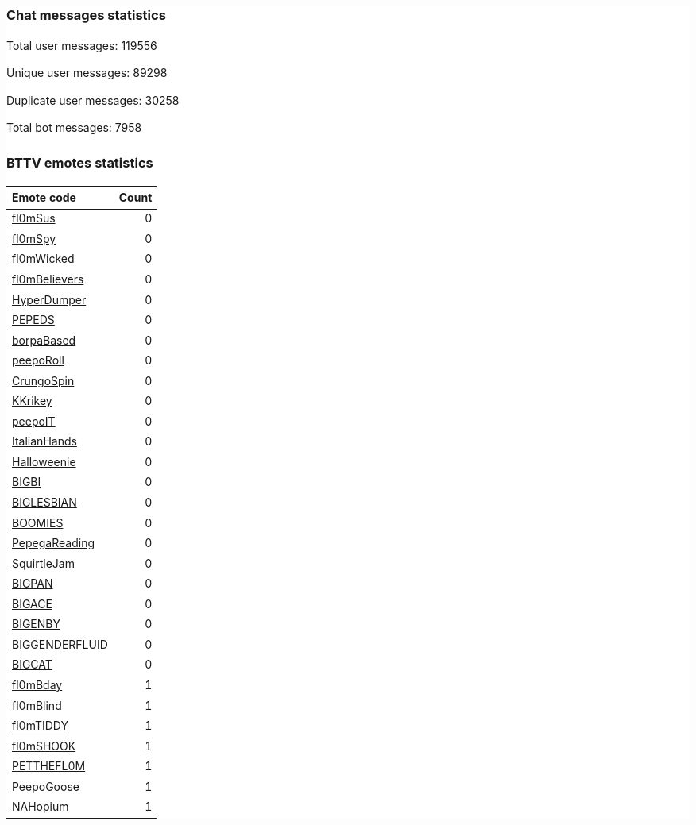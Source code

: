 ### Chat messages statistics

Total user messages: 119556

Unique user messages: 89298

Duplicate user messages: 30258

Total bot messages: 7958

### BTTV emotes statistics

| Emote code                                                                  | Count |
| :-------------------------------------------------------------------------- | ----: |
| [fl0mSus](https://betterttv.com/emotes/60182f62f1cfbf65dbe15446)            | 0     |
| [fl0mSpy](https://betterttv.com/emotes/602a98c282b7c45eb1c94c21)            | 0     |
| [fl0mWicked](https://betterttv.com/emotes/6151e6b2b63cc97ee6d393d2)         | 0     |
| [fl0mBelievers](https://betterttv.com/emotes/61644ee3b63cc97ee6d5c94b)      | 0     |
| [HyperDumper](https://betterttv.com/emotes/6173674578e76c144f05f4fa)        | 0     |
| [PEPEDS](https://betterttv.com/emotes/5be9f494a550811484ed2dd4)             | 0     |
| [borpaBased](https://betterttv.com/emotes/6098388c39b5010444d0e888)         | 0     |
| [peepoRoll](https://betterttv.com/emotes/6113fd7e76ea4e2b9f76a36a)          | 0     |
| [CrungoSpin](https://betterttv.com/emotes/607b392a39b5010444d0135f)         | 0     |
| [KKrikey](https://betterttv.com/emotes/59ae1d38c765ac30a43b9ce1)            | 0     |
| [peepoIT](https://betterttv.com/emotes/62eaa864352cab2523f743d9)            | 0     |
| [ItalianHands](https://betterttv.com/emotes/5b22d9205ea9d964f400068e)       | 0     |
| [Halloweenie](https://betterttv.com/emotes/5da09e97d2458468c1f4f13b)        | 0     |
| [BIGBI](https://betterttv.com/emotes/6143923642092e37fb1bc830)              | 0     |
| [BIGLESBIAN](https://betterttv.com/emotes/62fe022becbd4181542449b6)         | 0     |
| [BOOMIES](https://betterttv.com/emotes/619c5c83b50549e7e50083ac)            | 0     |
| [PepegaReading](https://betterttv.com/emotes/5ff52471db5f420491825f75)      | 0     |
| [SquirtleJam](https://betterttv.com/emotes/6011c9536c75a765d463e478)        | 0     |
| [BIGPAN](https://betterttv.com/emotes/638edeaab9076d0aaebe116f)             | 0     |
| [BIGACE](https://betterttv.com/emotes/6371cdf7b9076d0aaebbf25a)             | 0     |
| [BIGENBY](https://betterttv.com/emotes/63740252b9076d0aaebc1984)            | 0     |
| [BIGGENDERFLUID](https://betterttv.com/emotes/638afcb2b9076d0aaebdc29a)     | 0     |
| [BIGCAT](https://betterttv.com/emotes/5cc23e0012944662cfabc268)             | 0     |
| [fl0mBday](https://betterttv.com/emotes/5b970de1c055363f40e9b112)           | 1     |
| [fl0mBlind](https://betterttv.com/emotes/61491549b63cc97ee6d28917)          | 1     |
| [fl0mTIDDY](https://betterttv.com/emotes/6151e03fb63cc97ee6d39324)          | 1     |
| [fl0mSHOOK](https://betterttv.com/emotes/61548286b63cc97ee6d3e9e4)          | 1     |
| [PETTHEFL0M](https://betterttv.com/emotes/616453a1b63cc97ee6d5c9d6)         | 1     |
| [PeepoGoose](https://betterttv.com/emotes/618d93ad54f3344f88053c60)         | 1     |
| [NAHopium](https://betterttv.com/emotes/627d03e93c6f14b688479c51)           | 1     |